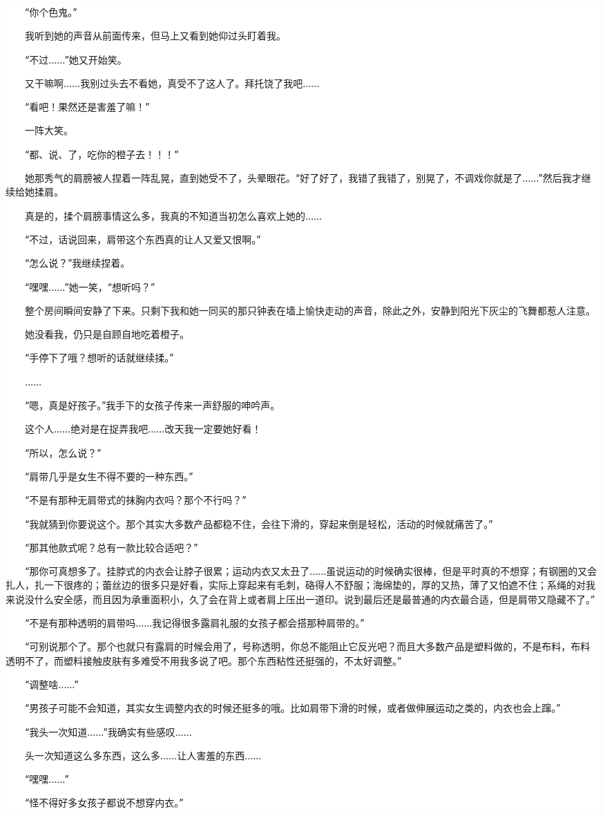 　　“你个色鬼。”

　　我听到她的声音从前面传来，但马上又看到她仰过头盯着我。

　　“不过……”她又开始笑。

　　又干嘛啊……我别过头去不看她，真受不了这人了。拜托饶了我吧……

　　“看吧！果然还是害羞了嘛！”

　　一阵大笑。

　　“都、说、了，吃你的橙子去！！！”

　　她那秀气的肩膀被人捏着一阵乱晃，直到她受不了，头晕眼花。“好了好了，我错了我错了，别晃了，不调戏你就是了……”然后我才继续给她揉肩。

　　真是的，揉个肩膀事情这么多，我真的不知道当初怎么喜欢上她的……

　　“不过，话说回来，肩带这个东西真的让人又爱又恨啊。”

　　“怎么说？”我继续捏着。

　　“嘿嘿……”她一笑，“想听吗？”

　　整个房间瞬间安静了下来。只剩下我和她一同买的那只钟表在墙上愉快走动的声音，除此之外，安静到阳光下灰尘的飞舞都惹人注意。

　　她没看我，仍只是自顾自地吃着橙子。

　　“手停下了哦？想听的话就继续揉。”

　　……

　　“嗯，真是好孩子。”我手下的女孩子传来一声舒服的呻吟声。

　　这个人……绝对是在捉弄我吧……改天我一定要她好看！

　　“所以，怎么说？”

　　“肩带几乎是女生不得不要的一种东西。”

　　“不是有那种无肩带式的抹胸内衣吗？那个不行吗？”

　　“我就猜到你要说这个。那个其实大多数产品都稳不住，会往下滑的，穿起来倒是轻松，活动的时候就痛苦了。”

　　“那其他款式呢？总有一款比较合适吧？”

　　“那你可真想多了。挂脖式的内衣会让脖子很累；运动内衣又太丑了……虽说运动的时候确实很棒，但是平时真的不想穿；有钢圈的又会扎人，扎一下很疼的；蕾丝边的很多只是好看，实际上穿起来有毛刺，硌得人不舒服；海绵垫的，厚的又热，薄了又怕遮不住；系绳的对我来说没什么安全感，而且因为承重面积小，久了会在背上或者肩上压出一道印。说到最后还是最普通的内衣最合适，但是肩带又隐藏不了。”

　　“不是有那种透明的肩带吗……我记得很多露肩礼服的女孩子都会搭那种肩带的。”

　　“可别说那个了。那个也就只有露肩的时候会用了，号称透明，你总不能阻止它反光吧？而且大多数产品是塑料做的，不是布料，布料透明不了，而塑料接触皮肤有多难受不用我多说了吧。那个东西粘性还挺强的，不太好调整。”

　　“调整啥……”

　　“男孩子可能不会知道，其实女生调整内衣的时候还挺多的哦。比如肩带下滑的时候，或者做伸展运动之类的，内衣也会上蹿。”

　　“我头一次知道……”我确实有些感叹……

　　头一次知道这么多东西，这么多……让人害羞的东西……

　　“嘿嘿……”

　　“怪不得好多女孩子都说不想穿内衣。”
